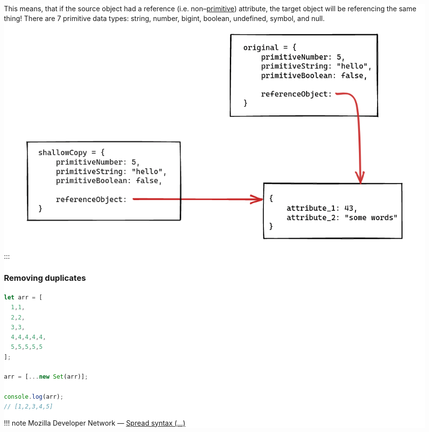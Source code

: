 This means, that if the source object had a reference (i.e. non&ndash;[primitive](https://developer.mozilla.org/en-US/docs/Glossary/Primitive)) attribute, the target object will be referencing the same thing! There are 7 primitive data types: string, number, bigint, boolean, undefined, symbol, and null.

<figure>
	<img src="./_JS tricks/shallow copy.png">
</figure>
:::

### Removing duplicates

```js
let arr = [
  1,1,
  2,2,
  3,3,
  4,4,4,4,4,
  5,5,5,5,5
];

arr = [...new Set(arr)];

console.log(arr);
// [1,2,3,4,5]
```

!!! note
    Mozilla Developer Network &mdash; [Spread syntax (...)](https://developer.mozilla.org/en-US/docs/Web/JavaScript/Reference/Operators/Spread_syntax)
